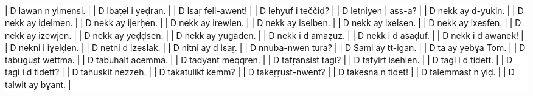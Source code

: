 | D lawan n yimensi. |
| D lbaṭel i yeḍran. |
| D lɛaṛ fell-awent! |
| D lehyuf i teččiḍ? |
| D letniyen |  ass-a? |
| D nekk ay d-yukin. |
| D nekk ay iḍelmen. |
| D nekk ay ijerḥen. |
| D nekk ay irewlen. |
| D nekk ay iselben. |
| D nekk ay ixelɛen. |
| D nekk ay ixesfen. |
| D nekk ay izewjen. |
| D nekk ay yeḍḍsen. |
| D nekk ay yugaden. |
| D nekk i d amaẓuz. |
| D nekk i d asaḍuf. |
| D nekk i d awanek! |
| D nekni i iɣelḍen. |
| D netni d izeɛlak. |
| D nitni ay d lɛaṛ. |
| D nnuba-nwen tura? |
| D Sami ay tt-igan. |
| D ta ay yebɣa Tom. |
| D tabuguṣt wettma. |
| D tabuhalt acemma. |
| D tadyant meqqren. |
| D tafṛansist tagi? |
| D tafyirt isehlen. |
| D tagi i d tidett. |
| D tagi i d tidett? |
| D tahuskit nezzeh. |
| D takatulikt kemm? |
| D takeṛṛust-nwent? |
| D takesna n tidet! |
| D talemmast n yiḍ. |
| D talwit ay bɣant. |